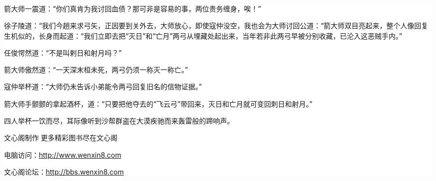 箭大师一震道：“你们真肯为我讨回血债？那可非是容易的事，两位贵务缠身，唉！”

徐子陵道：“我们今趟来求弓矢，正因要到关外去，大师放心，即使寇仲没空，我也会为大师讨回公道：“箭大师双目亮起来，整个人像回复生机似的，长身而起道：“我们立即去把“灭日”和“亡月”两弓从埋藏处起出来，当年若非此两弓早被分别收藏，已沦入这恶贼手内。”

任俊愕然道：“不是叫剌日和射月吗？”

箭大师傲然道：“一天深末桓未死，两弓仍须一称灭一称亡。”

寇仲举杯道：“大师仍未告诉小弟能令两弓回复旧名的信物证据。”

箭大师手颤颤的拿起酒杯，道：“只要把他夺去的“飞云弓”带回来，灭日和亡月就可变回刺日和射月。”

四人举杯一饮而尽，耳际像听到沙帮群盗在大漠疾驰而来轰雷般的蹄响声。

文心阁制作 更多精彩图书尽在文心阁

电脑访问：http://www.wenxin8.com

文心阁论坛：http://bbs.wenxin8.com